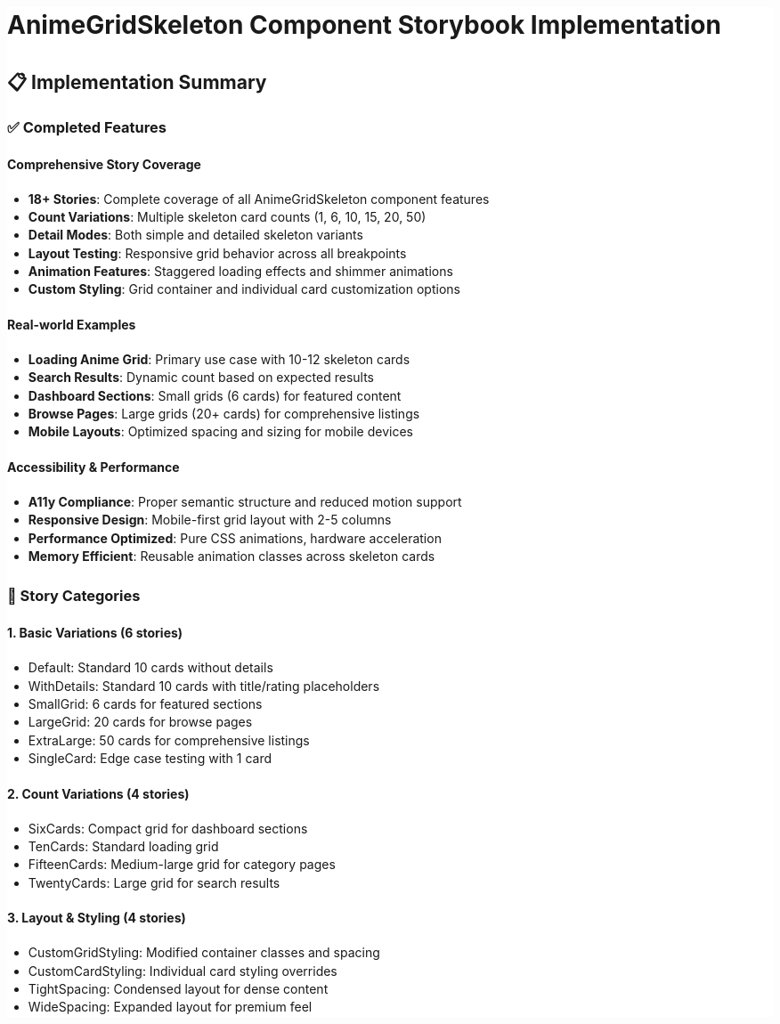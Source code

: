 # AnimeGridSkeleton Component Storybook Implementation

## 📋 Implementation Summary

### ✅ Completed Features

#### **Comprehensive Story Coverage**
- **18+ Stories**: Complete coverage of all AnimeGridSkeleton component features
- **Count Variations**: Multiple skeleton card counts (1, 6, 10, 15, 20, 50)
- **Detail Modes**: Both simple and detailed skeleton variants
- **Layout Testing**: Responsive grid behavior across all breakpoints
- **Animation Features**: Staggered loading effects and shimmer animations
- **Custom Styling**: Grid container and individual card customization options

#### **Real-world Examples**
- **Loading Anime Grid**: Primary use case with 10-12 skeleton cards
- **Search Results**: Dynamic count based on expected results
- **Dashboard Sections**: Small grids (6 cards) for featured content
- **Browse Pages**: Large grids (20+ cards) for comprehensive listings
- **Mobile Layouts**: Optimized spacing and sizing for mobile devices

#### **Accessibility & Performance**
- **A11y Compliance**: Proper semantic structure and reduced motion support
- **Responsive Design**: Mobile-first grid layout with 2-5 columns
- **Performance Optimized**: Pure CSS animations, hardware acceleration
- **Memory Efficient**: Reusable animation classes across skeleton cards

### 🎯 Story Categories

#### **1. Basic Variations** (6 stories)
- Default: Standard 10 cards without details
- WithDetails: Standard 10 cards with title/rating placeholders
- SmallGrid: 6 cards for featured sections
- LargeGrid: 20 cards for browse pages
- ExtraLarge: 50 cards for comprehensive listings
- SingleCard: Edge case testing with 1 card

#### **2. Count Variations** (4 stories)
- SixCards: Compact grid for dashboard sections
- TenCards: Standard loading grid
- FifteenCards: Medium-large grid for category pages
- TwentyCards: Large grid for search results

#### **3. Layout & Styling** (4 stories)
- CustomGridStyling: Modified container classes and spacing
- CustomCardStyling: Individual card styling overrides
- TightSpacing: Condensed layout for dense content
- WideSpacing: Expanded layout for premium feel
